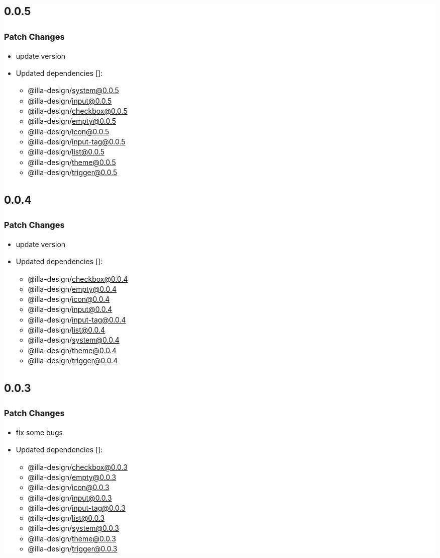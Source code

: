 ## 0.0.5

### Patch Changes

- update version

- Updated dependencies []:
  - @illa-design/system@0.0.5
  - @illa-design/input@0.0.5
  - @illa-design/checkbox@0.0.5
  - @illa-design/empty@0.0.5
  - @illa-design/icon@0.0.5
  - @illa-design/input-tag@0.0.5
  - @illa-design/list@0.0.5
  - @illa-design/theme@0.0.5
  - @illa-design/trigger@0.0.5

## 0.0.4

### Patch Changes

- update version

- Updated dependencies []:
  - @illa-design/checkbox@0.0.4
  - @illa-design/empty@0.0.4
  - @illa-design/icon@0.0.4
  - @illa-design/input@0.0.4
  - @illa-design/input-tag@0.0.4
  - @illa-design/list@0.0.4
  - @illa-design/system@0.0.4
  - @illa-design/theme@0.0.4
  - @illa-design/trigger@0.0.4

## 0.0.3

### Patch Changes

- fix some bugs

- Updated dependencies []:
  - @illa-design/checkbox@0.0.3
  - @illa-design/empty@0.0.3
  - @illa-design/icon@0.0.3
  - @illa-design/input@0.0.3
  - @illa-design/input-tag@0.0.3
  - @illa-design/list@0.0.3
  - @illa-design/system@0.0.3
  - @illa-design/theme@0.0.3
  - @illa-design/trigger@0.0.3
